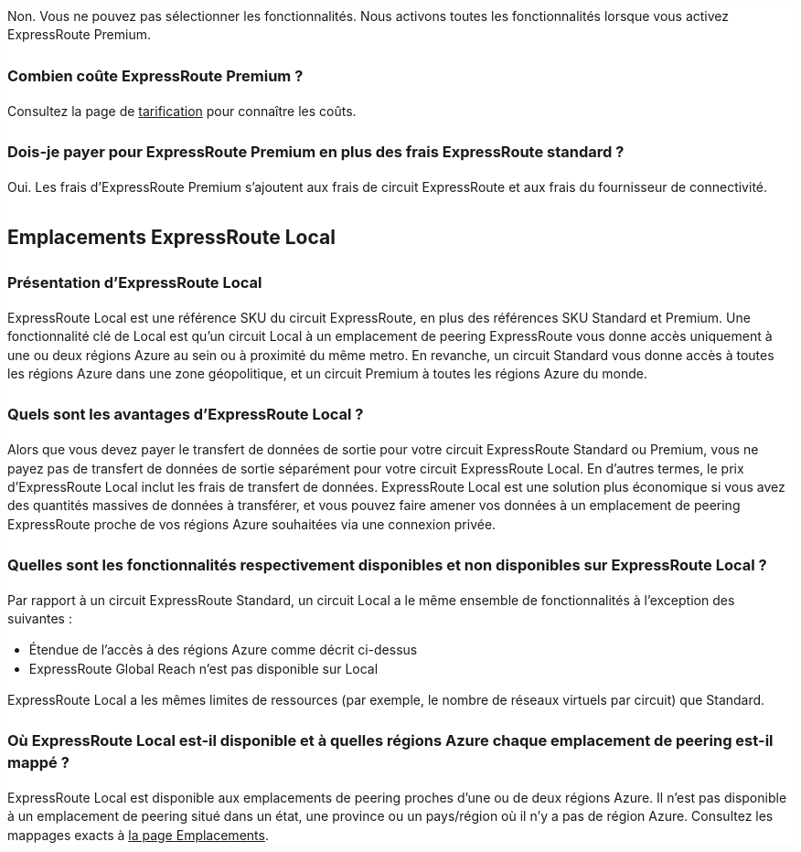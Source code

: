 Non. Vous ne pouvez pas sélectionner les fonctionnalités. Nous activons toutes les fonctionnalités lorsque vous activez ExpressRoute Premium.

### <a name="how-much-does-expressroute-premium-cost"></a>Combien coûte ExpressRoute Premium ?

Consultez la page de [tarification](https://azure.microsoft.com/pricing/details/expressroute/) pour connaître les coûts.

### <a name="do-i-pay-for-expressroute-premium-in-addition-to-standard-expressroute-charges"></a>Dois-je payer pour ExpressRoute Premium en plus des frais ExpressRoute standard ?

Oui. Les frais d’ExpressRoute Premium s’ajoutent aux frais de circuit ExpressRoute et aux frais du fournisseur de connectivité.

## <a name="expressroute-local"></a>Emplacements ExpressRoute Local
### <a name="what-is-expressroute-local"></a>Présentation d’ExpressRoute Local
ExpressRoute Local est une référence SKU du circuit ExpressRoute, en plus des références SKU Standard et Premium. Une fonctionnalité clé de Local est qu’un circuit Local à un emplacement de peering ExpressRoute vous donne accès uniquement à une ou deux régions Azure au sein ou à proximité du même metro. En revanche, un circuit Standard vous donne accès à toutes les régions Azure dans une zone géopolitique, et un circuit Premium à toutes les régions Azure du monde. 

### <a name="what-are-the-benefits-of-expressroute-local"></a>Quels sont les avantages d’ExpressRoute Local ?
Alors que vous devez payer le transfert de données de sortie pour votre circuit ExpressRoute Standard ou Premium, vous ne payez pas de transfert de données de sortie séparément pour votre circuit ExpressRoute Local. En d’autres termes, le prix d’ExpressRoute Local inclut les frais de transfert de données. ExpressRoute Local est une solution plus économique si vous avez des quantités massives de données à transférer, et vous pouvez faire amener vos données à un emplacement de peering ExpressRoute proche de vos régions Azure souhaitées via une connexion privée. 

### <a name="what-features-are-available-and-what-are-not-on-expressroute-local"></a>Quelles sont les fonctionnalités respectivement disponibles et non disponibles sur ExpressRoute Local ?
Par rapport à un circuit ExpressRoute Standard, un circuit Local a le même ensemble de fonctionnalités à l’exception des suivantes :
* Étendue de l’accès à des régions Azure comme décrit ci-dessus
* ExpressRoute Global Reach n’est pas disponible sur Local

ExpressRoute Local a les mêmes limites de ressources (par exemple, le nombre de réseaux virtuels par circuit) que Standard. 

### <a name="where-is-expressroute-local-available-and-which-azure-regions-is-each-peering-location-mapped-to"></a>Où ExpressRoute Local est-il disponible et à quelles régions Azure chaque emplacement de peering est-il mappé ?
ExpressRoute Local est disponible aux emplacements de peering proches d’une ou de deux régions Azure. Il n’est pas disponible à un emplacement de peering situé dans un état, une province ou un pays/région où il n’y a pas de région Azure. Consultez les mappages exacts à [la page Emplacements](expressroute-locations-providers.md).  
